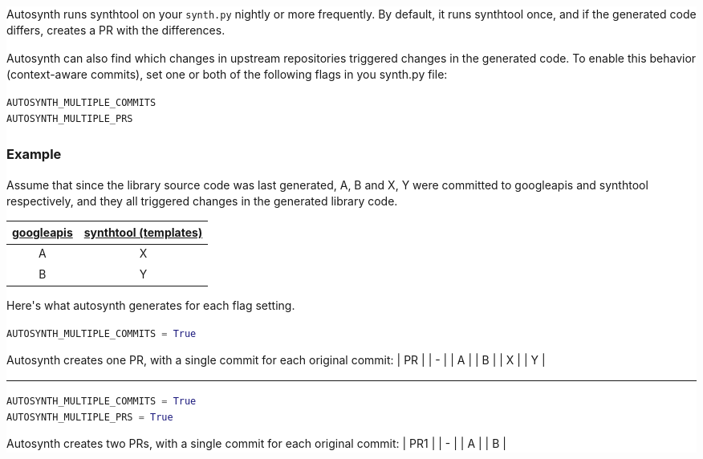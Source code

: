 Autosynth runs synthtool on your `synth.py` nightly or more frequently.
By default, it runs synthtool once, and if the generated code differs,
creates a PR with the differences.

Autosynth can also find which changes in upstream repositories triggered changes
in the generated code.  To enable this behavior (context-aware commits),
set one or both of the following flags in you synth.py file:

```py
AUTOSYNTH_MULTIPLE_COMMITS
AUTOSYNTH_MULTIPLE_PRS
```

### Example

Assume that since the library source code was last generated, A, B and X, Y 
were committed to googleapis and synthtool respectively, and they all triggered
changes in the generated library code.

| [googleapis](https://github.com/googleapis/googleapis) | [synthtool (templates)](https://github.com/googleapis/synthtool/tree/master/synthtool/gcp/templates) |
| :--------: | :-------------------: |
|  A         |  X                    |
|  B         |  Y                    |


Here's what autosynth generates for each flag setting.

```py
AUTOSYNTH_MULTIPLE_COMMITS = True
```

Autosynth creates one PR, with a single commit for each original commit:
| PR |
| - |
| A |
| B |
| X |
| Y |

***

```py
AUTOSYNTH_MULTIPLE_COMMITS = True
AUTOSYNTH_MULTIPLE_PRS = True
```

Autosynth creates two PRs, with a single commit for each original commit:
| PR1 |
| - |
| A |
| B |

